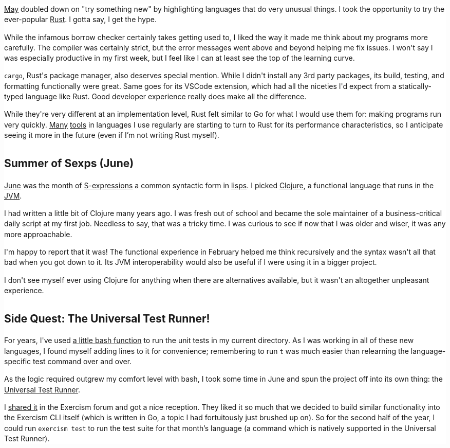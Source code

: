 [May](https://exercism.org/blog/mindshifting-may) doubled down on "try something new" by highlighting languages that do very unusual things. I took the opportunity to try the ever-popular [Rust](https://www.rust-lang.org/). I gotta say, I get the hype.

While the infamous borrow checker certainly takes getting used to, I liked the way it made me think about my programs more carefully. The compiler was certainly strict, but the error messages went above and beyond helping me fix issues. I won't say I was especially productive in my first week, but I feel like I can at least see the top of the learning curve.

`cargo`, Rust's package manager, also deserves special mention. While I didn't install any 3rd party packages, its build, testing, and formatting functionally were great. Same goes for its VSCode extension, which had all the niceties I'd expect from a statically-typed language like Rust. Good developer experience really does make all the difference.

While they're very different at an implementation level, Rust felt similar to Go for what I would use them for: making programs run very quickly. [Many](https://astral.sh/ruff) [tools](https://biomejs.dev/) in languages I use regularly are starting to turn to Rust for its performance characteristics, so I anticipate seeing it more in the future (even if I’m not writing Rust myself).

## Summer of Sexps (June)

[June](https://exercism.org/blog/summer-of-sexps) was the month of [S-expressions](https://en.wikipedia.org/wiki/S-expression) a common syntactic form in [lisps](<https://en.wikipedia.org/wiki/Lisp_(programming_language)>). I picked [Clojure](https://clojure.org/), a functional language that runs in the [JVM](https://en.wikipedia.org/wiki/Java_virtual_machine).

I had written a little bit of Clojure many years ago. I was fresh out of school and became the sole maintainer of a business-critical daily script at my first job. Needless to say, that was a tricky time. I was curious to see if now that I was older and wiser, it was any more approachable.

I'm happy to report that it was! The functional experience in February helped me think recursively and the syntax wasn't all that bad when you got down to it. Its JVM interoperability would also be useful if I were using it in a bigger project.

I don't see myself ever using Clojure for anything when there are alternatives available, but it wasn't an altogether unpleasant experience.

## Side Quest: The Universal Test Runner!

For years, I've used [a little bash function](https://github.com/xavdid/dotfiles/blob/f58a90b1c76480d4e1e20ae25ec01d469952345d/node/aliases.zsh#L45-L73) to run the unit tests in my current directory. As I was working in all of these new languages, I found myself adding lines to it for convenience; remembering to run `t` was much easier than relearning the language-specific test command over and over.

As the logic required outgrew my comfort level with bash, I took some time in June and spun the project off into its own thing: the [Universal Test Runner](https://github.com/xavdid/universal-test-runner).

I [shared it](https://forum.exercism.org/t/introducing-the-universal-test-runner/6228) in the Exercism forum and got a nice reception. They liked it so much that we decided to build similar functionality into the Exercism CLI itself (which is written in Go, a topic I had fortuitously just brushed up on). So for the second half of the year, I could run `exercism test` to run the test suite for that month’s language (a command which is natively supported in the Universal Test Runner).
